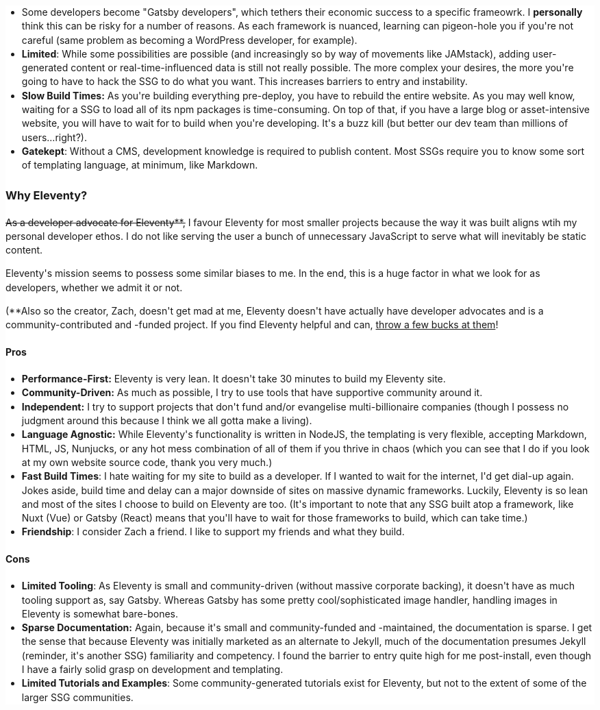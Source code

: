  - Some developers become "Gatsby developers", which tethers their economic success to a specific frameowrk. I **personally** think this can be risky for a number of reasons. As each framework is nuanced, learning can pigeon-hole you if you're not careful (same problem as becoming a WordPress developer, for example).
- **Limited**: While some possibilities are possible (and increasingly so by way of movements like JAMstack), adding user-generated content or real-time-influenced data is still not really possible. The more complex your desires, the more you're going to have to hack the SSG to do what you want. This increases barriers to entry and instability.
- **Slow Build Times:** As you're building everything pre-deploy, you have to rebuild the entire website. As you may well know, waiting for a SSG to load all of its npm packages is time-consuming. On top of that, if you have a large blog or asset-intensive website, you will have to wait for to build when you're developing. It's a buzz kill (but better our dev team than millions of users...right?).
- **Gatekept**: Without a CMS, development knowledge is required to publish content. Most SSGs require you to know some sort of templating language, at minimum, like Markdown.

### Why Eleventy?

~~As a developer advocate for Eleventy**,~~ I favour Eleventy for most smaller projects because the way it was built aligns wtih my personal developer ethos. I do not like serving the user a bunch of unnecessary JavaScript to serve what will inevitably be static content.

Eleventy's mission seems to possess some similar biases to me. In the end, this is a huge factor in what we look for as developers, whether we admit it or not.

(**Also so the creator, Zach, doesn't get mad at me, Eleventy doesn't have actually have developer advocates and is a community-contributed and -funded project. If you find Eleventy helpful and can, [throw a few bucks at them](https://opencollective.com/11ty)!

#### Pros

- **Performance-First:** Eleventy is very lean. It doesn't take 30 minutes to build my Eleventy site.
- **Community-Driven:** As much as possible, I try to use tools that have supportive community around it.
- **Independent:** I try to support projects that don't fund and/or evangelise multi-billionaire companies (though I possess no judgment around this because I think we all gotta make a living).
- **Language Agnostic:** While Eleventy's functionality is written in NodeJS, the templating is very flexible, accepting Markdown, HTML, JS, Nunjucks, or any hot mess combination of all of them if you thrive in chaos (which you can see that I do if you look at my own website source code, thank you very much.)
- **Fast Build Times**: I hate waiting for my site to build as a developer. If I wanted to wait for the internet, I'd get dial-up again. Jokes aside, build time and delay can a major downside of sites on massive dynamic frameworks. Luckily, Eleventy is so lean and most of the sites I choose to build on Eleventy are too. (It's important to note that any SSG built atop a framework, like Nuxt (Vue) or Gatsby (React) means that you'll have to wait for those frameworks to build, which can take time.)
- **Friendship**: I consider Zach a friend. I like to support my friends and what they build.

#### Cons

- **Limited Tooling**: As Eleventy is small and community-driven (without massive corporate backing), it doesn't have as much tooling support as, say Gatsby. Whereas Gatsby has some pretty cool/sophisticated image handler, handling images in Eleventy is somewhat bare-bones.
- **Sparse Documentation:** Again, because it's small and community-funded and -maintained, the documentation is sparse. I get the sense that because Eleventy was initially marketed as an alternate to Jekyll, much of the documentation presumes Jekyll (reminder, it's another SSG) familiarity and competency. I found the barrier to entry quite high for me post-install, even though I have a fairly solid grasp on development and templating.
- **Limited Tutorials and Examples**: Some community-generated tutorials exist for Eleventy, but not to the extent of some of the larger SSG communities.
